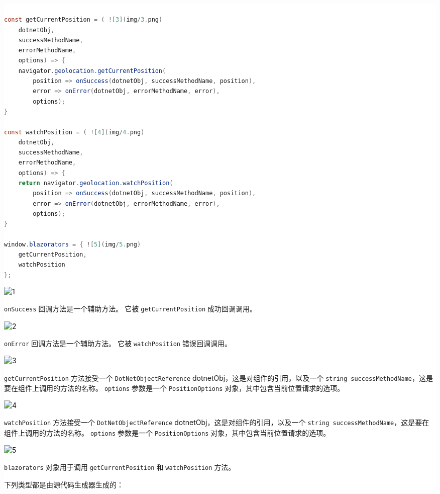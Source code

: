 ```cs

const getCurrentPosition = ( ![3](img/3.png)
    dotnetObj,
    successMethodName,
    errorMethodName,
    options) => {
    navigator.geolocation.getCurrentPosition(
        position => onSuccess(dotnetObj, successMethodName, position),
        error => onError(dotnetObj, errorMethodName, error),
        options);
}

const watchPosition = ( ![4](img/4.png)
    dotnetObj,
    successMethodName,
    errorMethodName,
    options) => {
    return navigator.geolocation.watchPosition(
        position => onSuccess(dotnetObj, successMethodName, position),
        error => onError(dotnetObj, errorMethodName, error),
        options);
}

window.blazorators = { ![5](img/5.png)
    getCurrentPosition,
    watchPosition
};
```

![1](img/#co_using_source_generators_CO6-1)

`onSuccess` 回调方法是一个辅助方法。 它被 `getCurrentPosition` 成功回调调用。

![2](img/#co_using_source_generators_CO6-2)

`onError` 回调方法是一个辅助方法。 它被 `watch​Posi⁠tion` 错误回调调用。

![3](img/#co_using_source_generators_CO6-3)

`getCurrentPosition` 方法接受一个 `DotNetObjectReference` dotnetObj，这是对组件的引用，以及一个 `string successMethodName`，这是要在组件上调用的方法的名称。 `options` 参数是一个 `PositionOptions` 对象，其中包含当前位置请求的选项。

![4](img/#co_using_source_generators_CO6-4)

`watchPosition` 方法接受一个 `DotNetObjectReference` dotnetObj，这是对组件的引用，以及一个 `string successMethodName`，这是要在组件上调用的方法的名称。 `options` 参数是一个 `PositionOptions` 对象，其中包含当前位置请求的选项。

![5](img/#co_using_source_generators_CO6-5)

`blazorators` 对象用于调用 `getCurrentPosition` 和 `watch​Po⁠sition` 方法。

下列类型都是由源代码生成器生成的：
